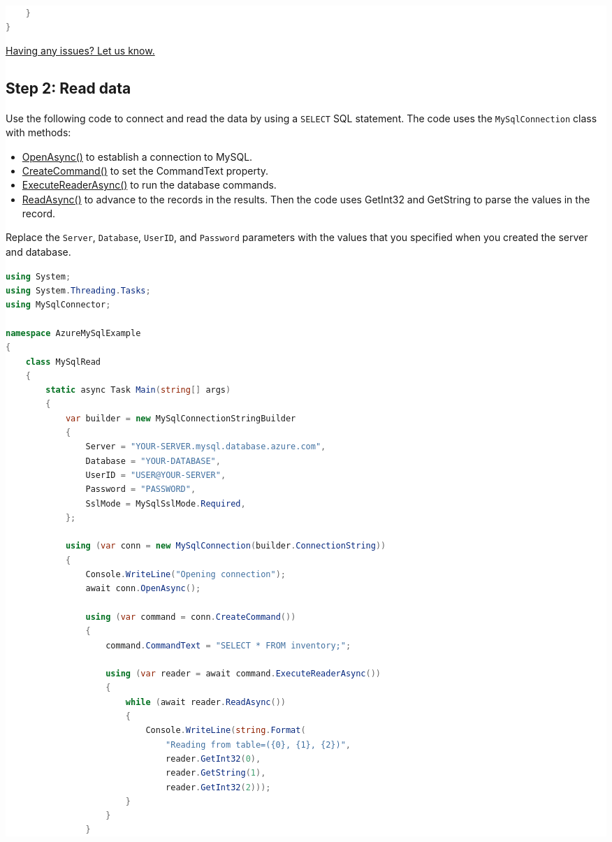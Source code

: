 ```csharp
    }
}
```

[Having any issues? Let us know.](https://github.com/MicrosoftDocs/azure-docs/issues)

## Step 2: Read data

Use the following code to connect and read the data by using a `SELECT` SQL statement. The code uses the `MySqlConnection` class with methods:
- [OpenAsync()](/dotnet/api/system.data.common.dbconnection.openasync#System_Data_Common_DbConnection_OpenAsync) to establish a connection to MySQL.
- [CreateCommand()](/dotnet/api/system.data.common.dbconnection.createcommand) to set the CommandText property.
- [ExecuteReaderAsync()](/dotnet/api/system.data.common.dbcommand.executereaderasync) to run the database commands.
- [ReadAsync()](/dotnet/api/system.data.common.dbdatareader.readasync#System_Data_Common_DbDataReader_ReadAsync) to advance to the records in the results. Then the code uses GetInt32 and GetString to parse the values in the record.


Replace the `Server`, `Database`, `UserID`, and `Password` parameters with the values that you specified when you created the server and database.

```csharp
using System;
using System.Threading.Tasks;
using MySqlConnector;

namespace AzureMySqlExample
{
    class MySqlRead
    {
        static async Task Main(string[] args)
        {
            var builder = new MySqlConnectionStringBuilder
            {
                Server = "YOUR-SERVER.mysql.database.azure.com",
                Database = "YOUR-DATABASE",
                UserID = "USER@YOUR-SERVER",
                Password = "PASSWORD",
                SslMode = MySqlSslMode.Required,
            };

            using (var conn = new MySqlConnection(builder.ConnectionString))
            {
                Console.WriteLine("Opening connection");
                await conn.OpenAsync();

                using (var command = conn.CreateCommand())
                {
                    command.CommandText = "SELECT * FROM inventory;";

                    using (var reader = await command.ExecuteReaderAsync())
                    {
                        while (await reader.ReadAsync())
                        {
                            Console.WriteLine(string.Format(
                                "Reading from table=({0}, {1}, {2})",
                                reader.GetInt32(0),
                                reader.GetString(1),
                                reader.GetInt32(2)));
                        }
                    }
                }
```